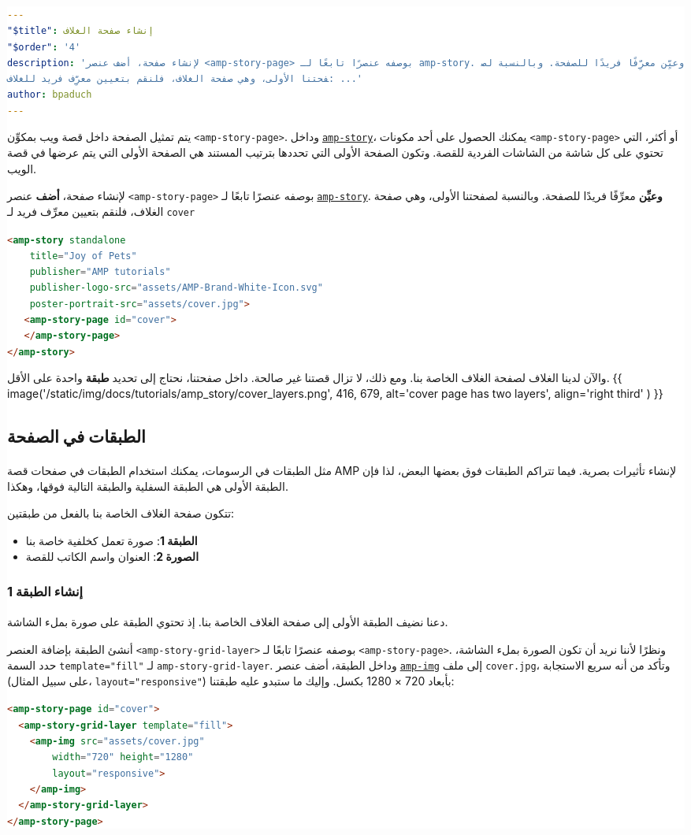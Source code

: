 ```yaml
---
"$title": إنشاء صفحة الغلاف
"$order": '4'
description: 'لإنشاء صفحة، أضف عنصر <amp-story-page> بوصفه عنصرًا تابعًا لـ amp-story. وعيِّن معرِّفًا فريدًا للصفحة. وبالنسبة لصفحتنا الأولى، وهي صفحة الغلاف، فلنقم بتعيين معرِّف فريد للغلاف: ...'
author: bpaduch
---
```


يتم تمثيل الصفحة داخل قصة ويب بمكوِّن `<amp-story-page>`. وداخل [`amp-story`](../../../../documentation/components/reference/amp-story.md)، يمكنك الحصول على أحد مكونات `<amp-story-page>` أو أكثر، التي تحتوي على كل شاشة من الشاشات الفردية للقصة. وتكون الصفحة الأولى التي تحددها بترتيب المستند هي الصفحة الأولى التي يتم عرضها في قصة الويب.

لإنشاء صفحة، **أضف** عنصر `<amp-story-page>` بوصفه عنصرًا تابعًا لـ [`amp-story`](../../../../documentation/components/reference/amp-story.md). **وعيِّن** معرِّفًا فريدًا للصفحة. وبالنسبة لصفحتنا الأولى، وهي صفحة الغلاف، فلنقم بتعيين معرِّف فريد لـ `cover`

```html
<amp-story standalone
    title="Joy of Pets"
    publisher="AMP tutorials"
    publisher-logo-src="assets/AMP-Brand-White-Icon.svg"
    poster-portrait-src="assets/cover.jpg">
   <amp-story-page id="cover">
   </amp-story-page>
</amp-story>
```

والآن لدينا الغلاف لصفحة الغلاف الخاصة بنا. ومع ذلك، لا تزال قصتنا غير صالحة. داخل صفحتنا، نحتاج إلى تحديد **طبقة** واحدة على الأقل. {{ image('/static/img/docs/tutorials/amp_story/cover_layers.png', 416, 679, alt='cover page has two layers', align='right third' ) }}

## الطبقات في الصفحة

مثل الطبقات في الرسومات، يمكنك استخدام الطبقات في صفحات قصة AMP لإنشاء تأثيرات بصرية. فيما تتراكم الطبقات فوق بعضها البعض، لذا فإن الطبقة الأولى هي الطبقة السفلية والطبقة التالية فوقها، وهكذا.

تتكون صفحة الغلاف الخاصة بنا بالفعل من طبقتين:

- **الطبقة 1**:  صورة تعمل كخلفية خاصة بنا
- **الصورة 2**: العنوان واسم الكاتب للقصة

### إنشاء الطبقة 1

دعنا نضيف الطبقة الأولى إلى صفحة الغلاف الخاصة بنا. إذ تحتوي الطبقة على صورة بملء الشاشة.

أنشئ الطبقة بإضافة العنصر `<amp-story-grid-layer>` بوصفه عنصرًا تابعًا لـ `<amp-story-page>`. ونظرًا لأننا نريد أن تكون الصورة بملء الشاشة، حدد السمة  `template="fill"` لـ `amp-story-grid-layer`. وداخل الطبقة، أضف عنصر [`amp-img`](../../../../documentation/components/reference/amp-img.md) إلى ملف `cover.jpg`، وتأكد من أنه سريع الاستجابة (على سبيل المثال، `layout="responsive"`) بأبعاد 720 × 1280 بكسل. وإليك ما ستبدو عليه طبقتنا:

```html
<amp-story-page id="cover">
  <amp-story-grid-layer template="fill">
    <amp-img src="assets/cover.jpg"
        width="720" height="1280"
        layout="responsive">
    </amp-img>
  </amp-story-grid-layer>
</amp-story-page>
```

